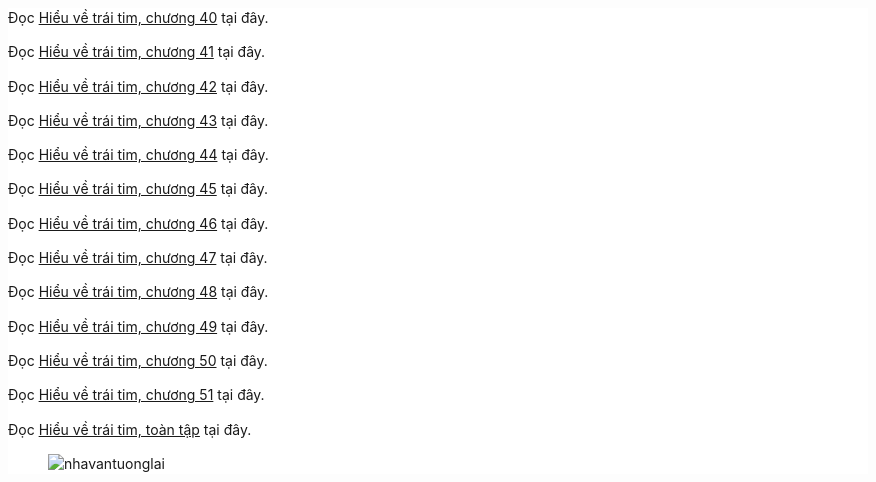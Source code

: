 Đọc [Hiểu về trái tim, chương 40](https://nhavantuonglai.com/article/minh-niem-hieu-ve-trai-tim-chuong-40) tại đây.

Đọc [Hiểu về trái tim, chương 41](https://nhavantuonglai.com/article/minh-niem-hieu-ve-trai-tim-chuong-41) tại đây.

Đọc [Hiểu về trái tim, chương 42](https://nhavantuonglai.com/article/minh-niem-hieu-ve-trai-tim-chuong-42) tại đây.

Đọc [Hiểu về trái tim, chương 43](https://nhavantuonglai.com/article/minh-niem-hieu-ve-trai-tim-chuong-43) tại đây.

Đọc [Hiểu về trái tim, chương 44](https://nhavantuonglai.com/article/minh-niem-hieu-ve-trai-tim-chuong-44) tại đây.

Đọc [Hiểu về trái tim, chương 45](https://nhavantuonglai.com/article/minh-niem-hieu-ve-trai-tim-chuong-45) tại đây.

Đọc [Hiểu về trái tim, chương 46](https://nhavantuonglai.com/article/minh-niem-hieu-ve-trai-tim-chuong-46) tại đây.

Đọc [Hiểu về trái tim, chương 47](https://nhavantuonglai.com/article/minh-niem-hieu-ve-trai-tim-chuong-47) tại đây.

Đọc [Hiểu về trái tim, chương 48](https://nhavantuonglai.com/article/minh-niem-hieu-ve-trai-tim-chuong-48) tại đây.

Đọc [Hiểu về trái tim, chương 49](https://nhavantuonglai.com/article/minh-niem-hieu-ve-trai-tim-chuong-49) tại đây.

Đọc [Hiểu về trái tim, chương 50](https://nhavantuonglai.com/article/minh-niem-hieu-ve-trai-tim-chuong-50) tại đây.

Đọc [Hiểu về trái tim, chương 51](https://nhavantuonglai.com/article/minh-niem-hieu-ve-trai-tim-chuong-51) tại đây.

Đọc [Hiểu về trái tim, toàn tập](https://nhavantuonglai.com/ebook/minh-niem-hieu-ve-trai-tim.pdf) tại đây.

<figure><img src="https://nhavantuonglai.com/image/cover/001-210.jpg" alt="nhavantuonglai" title="nhavantuonglai" height=100% width=100%><figcaption><p></p></figcaption></figure>